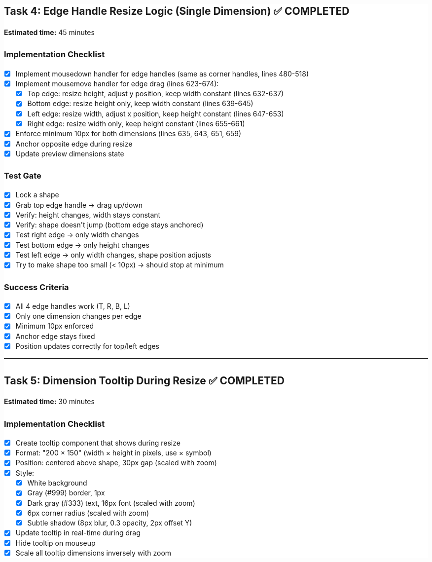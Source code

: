 
## Task 4: Edge Handle Resize Logic (Single Dimension) ✅ COMPLETED
**Estimated time:** 45 minutes

### Implementation Checklist
- [x] Implement mousedown handler for edge handles (same as corner handles, lines 480-518)
- [x] Implement mousemove handler for edge drag (lines 623-674):
  - [x] Top edge: resize height, adjust y position, keep width constant (lines 632-637)
  - [x] Bottom edge: resize height only, keep width constant (lines 639-645)
  - [x] Left edge: resize width, adjust x position, keep height constant (lines 647-653)
  - [x] Right edge: resize width only, keep height constant (lines 655-661)
- [x] Enforce minimum 10px for both dimensions (lines 635, 643, 651, 659)
- [x] Anchor opposite edge during resize
- [x] Update preview dimensions state

### Test Gate
- [x] Lock a shape
- [x] Grab top edge handle → drag up/down
- [x] Verify: height changes, width stays constant
- [x] Verify: shape doesn't jump (bottom edge stays anchored)
- [x] Test right edge → only width changes
- [x] Test bottom edge → only height changes
- [x] Test left edge → only width changes, shape position adjusts
- [x] Try to make shape too small (< 10px) → should stop at minimum

### Success Criteria
- [x] All 4 edge handles work (T, R, B, L)
- [x] Only one dimension changes per edge
- [x] Minimum 10px enforced
- [x] Anchor edge stays fixed
- [x] Position updates correctly for top/left edges

---

## Task 5: Dimension Tooltip During Resize ✅ COMPLETED
**Estimated time:** 30 minutes

### Implementation Checklist
- [x] Create tooltip component that shows during resize
- [x] Format: "200 × 150" (width × height in pixels, use × symbol)
- [x] Position: centered above shape, 30px gap (scaled with zoom)
- [x] Style:
  - [x] White background
  - [x] Gray (#999) border, 1px
  - [x] Dark gray (#333) text, 16px font (scaled with zoom)
  - [x] 6px corner radius (scaled with zoom)
  - [x] Subtle shadow (8px blur, 0.3 opacity, 2px offset Y)
- [x] Update tooltip in real-time during drag
- [x] Hide tooltip on mouseup
- [x] Scale all tooltip dimensions inversely with zoom
